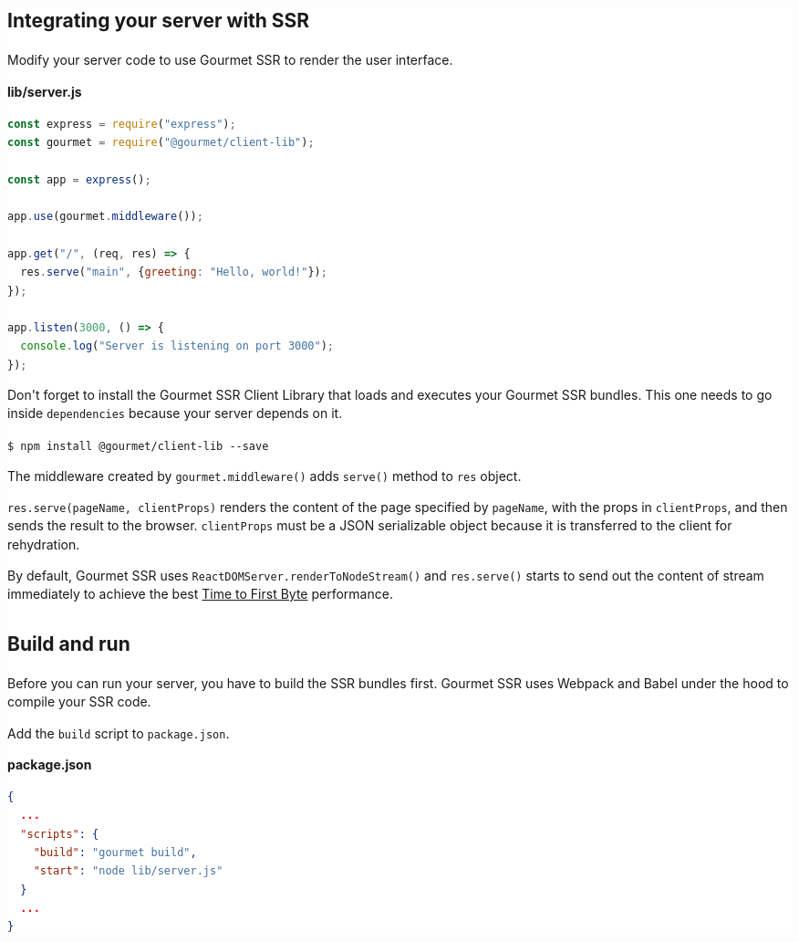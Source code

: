 ## Integrating your server with SSR

Modify your server code to use Gourmet SSR to render the user interface.

**lib/server.js**
```js
const express = require("express");
const gourmet = require("@gourmet/client-lib");

const app = express();

app.use(gourmet.middleware());

app.get("/", (req, res) => {
  res.serve("main", {greeting: "Hello, world!"});
});

app.listen(3000, () => {
  console.log("Server is listening on port 3000");
});
```

Don't forget to install the Gourmet SSR Client Library that loads and executes your Gourmet SSR bundles. This one needs to go inside `dependencies` because your server depends on it.

```text
$ npm install @gourmet/client-lib --save
```

The middleware created by `gourmet.middleware()` adds `serve()` method to `res` object.

`res.serve(pageName, clientProps)` renders the content of the page specified by `pageName`, with the props in `clientProps`, and then sends the result to the browser. `clientProps` must be a JSON serializable object because it is transferred to the client for rehydration.

By default, Gourmet SSR uses `ReactDOMServer.renderToNodeStream()` and `res.serve()` starts to send out the content of stream immediately to achieve the best [Time to First Byte](https://en.wikipedia.org/wiki/Time_to_first_byte) performance.

## Build and run

Before you can run your server, you have to build the SSR bundles first. Gourmet SSR uses Webpack and Babel under the hood to compile your SSR code.

Add the `build` script to `package.json`.

**package.json**
```json
{
  ...
  "scripts": {
    "build": "gourmet build",
    "start": "node lib/server.js"
  }
  ...
}
```
